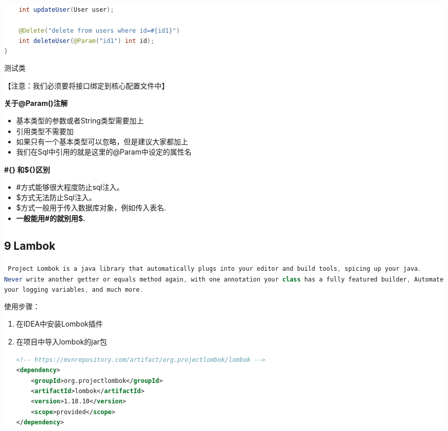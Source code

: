 ~~~java
    int updateUser(User user);

    @Delete("delete from users where id=#{id1}")
    int deleteUser(@Param("id1") int id);
}

~~~



测试类

【注意：我们必须要将接口绑定到核心配置文件中】



**关于@Param()注解**

- 基本类型的参数或者String类型需要加上
- 引用类型不需要加
- 如果只有一个基本类型可以忽略，但是建议大家都加上
- 我们在Sql中引用的就是这里的@Param中设定的属性名



**#{} 和${}区别**

- \#方式能够很大程度防止sql注入。
- $方式无法防止Sql注入。
- $方式一般用于传入数据库对象，例如传入表名.
- **一般能用#的就别用$.**



## 9 Lambok

~~~java
 Project Lombok is a java library that automatically plugs into your editor and build tools, spicing up your java.
Never write another getter or equals method again, with one annotation your class has a fully featured builder, Automate your logging variables, and much more.
~~~



使用步骤：

1. 在IDEA中安装Lombok插件

2. 在项目中导入lombok的jar包

   ~~~xml
   <!-- https://mvnrepository.com/artifact/org.projectlombok/lombok -->
   <dependency>
       <groupId>org.projectlombok</groupId>
       <artifactId>lombok</artifactId>
       <version>1.18.10</version>
       <scope>provided</scope>
   </dependency>
   ~~~
